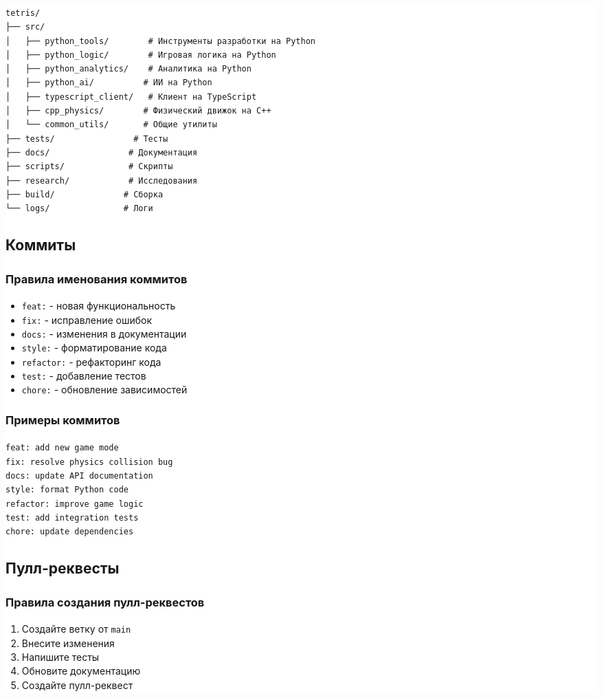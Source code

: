 ```
tetris/
├── src/
│   ├── python_tools/        # Инструменты разработки на Python
│   ├── python_logic/        # Игровая логика на Python
│   ├── python_analytics/    # Аналитика на Python
│   ├── python_ai/          # ИИ на Python
│   ├── typescript_client/   # Клиент на TypeScript
│   ├── cpp_physics/        # Физический движок на C++
│   └── common_utils/       # Общие утилиты
├── tests/                # Тесты
├── docs/                # Документация
├── scripts/             # Скрипты
├── research/            # Исследования
├── build/              # Сборка
└── logs/               # Логи
```

## Коммиты

### Правила именования коммитов

- `feat:` - новая функциональность
- `fix:` - исправление ошибок
- `docs:` - изменения в документации
- `style:` - форматирование кода
- `refactor:` - рефакторинг кода
- `test:` - добавление тестов
- `chore:` - обновление зависимостей

### Примеры коммитов

```
feat: add new game mode
fix: resolve physics collision bug
docs: update API documentation
style: format Python code
refactor: improve game logic
test: add integration tests
chore: update dependencies
```

## Пулл-реквесты

### Правила создания пулл-реквестов

1. Создайте ветку от `main`
2. Внесите изменения
3. Напишите тесты
4. Обновите документацию
5. Создайте пулл-реквест
